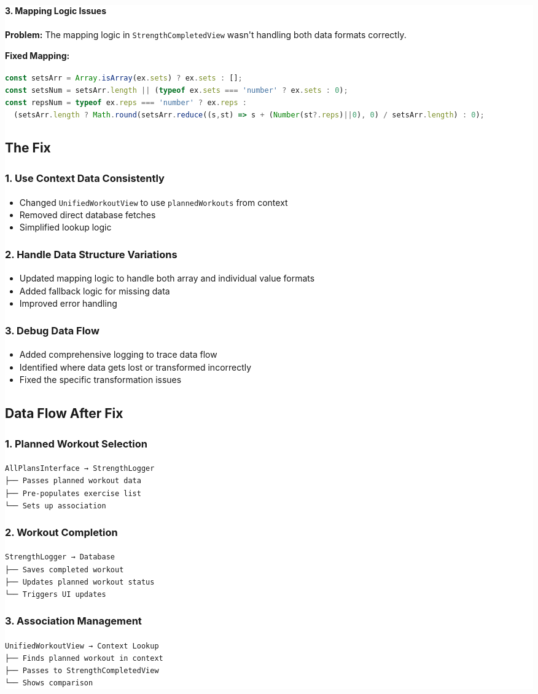 #### 3. Mapping Logic Issues
**Problem:** The mapping logic in `StrengthCompletedView` wasn't handling both data formats correctly.

**Fixed Mapping:**
```typescript
const setsArr = Array.isArray(ex.sets) ? ex.sets : [];
const setsNum = setsArr.length || (typeof ex.sets === 'number' ? ex.sets : 0);
const repsNum = typeof ex.reps === 'number' ? ex.reps : 
  (setsArr.length ? Math.round(setsArr.reduce((s,st) => s + (Number(st?.reps)||0), 0) / setsArr.length) : 0);
```

## The Fix

### 1. Use Context Data Consistently
- Changed `UnifiedWorkoutView` to use `plannedWorkouts` from context
- Removed direct database fetches
- Simplified lookup logic

### 2. Handle Data Structure Variations
- Updated mapping logic to handle both array and individual value formats
- Added fallback logic for missing data
- Improved error handling

### 3. Debug Data Flow
- Added comprehensive logging to trace data flow
- Identified where data gets lost or transformed incorrectly
- Fixed the specific transformation issues

## Data Flow After Fix

### 1. Planned Workout Selection
```
AllPlansInterface → StrengthLogger
├── Passes planned workout data
├── Pre-populates exercise list
└── Sets up association
```

### 2. Workout Completion
```
StrengthLogger → Database
├── Saves completed workout
├── Updates planned workout status
└── Triggers UI updates
```

### 3. Association Management
```
UnifiedWorkoutView → Context Lookup
├── Finds planned workout in context
├── Passes to StrengthCompletedView
└── Shows comparison
```
